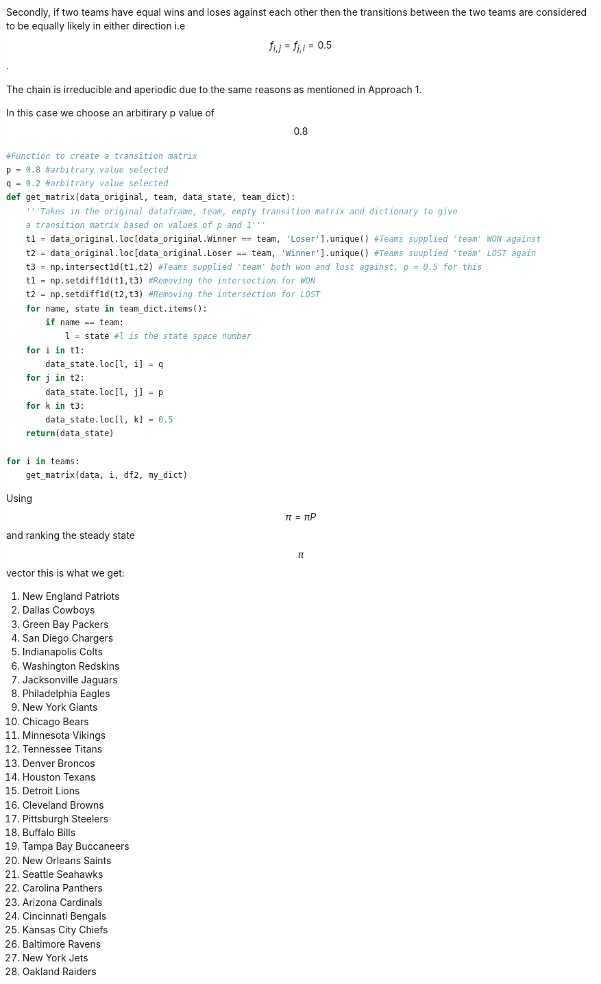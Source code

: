 Secondly, if two teams have equal wins and loses against each other then the transitions between the two teams are considered to be equally likely in either direction i.e $$f_{i,j} = f_{j,i} = 0.5$$.

The chain is irreducible and aperiodic due to the same reasons as mentioned in Approach 1.

In this case we choose an arbitirary p value of $$0.8$$

```python
#Function to create a transition matrix
p = 0.8 #arbitrary value selected
q = 0.2 #arbitrary value selected
def get_matrix(data_original, team, data_state, team_dict):
    '''Takes in the original dataframe, team, empty transition matrix and dictionary to give
    a transition matrix based on values of p and 1'''
    t1 = data_original.loc[data_original.Winner == team, 'Loser'].unique() #Teams supplied 'team' WON against
    t2 = data_original.loc[data_original.Loser == team, 'Winner'].unique() #Teams suuplied 'team' LOST again
    t3 = np.intersect1d(t1,t2) #Teams supplied 'team' both won and lost against, p = 0.5 for this
    t1 = np.setdiff1d(t1,t3) #Removing the intersection for WON
    t2 = np.setdiff1d(t2,t3) #Removing the intersection for LOST
    for name, state in team_dict.items():
        if name == team:
            l = state #l is the state space number
    for i in t1:
        data_state.loc[l, i] = q
    for j in t2:
        data_state.loc[l, j] = p
    for k in t3:
        data_state.loc[l, k] = 0.5
    return(data_state)

for i in teams:
    get_matrix(data, i, df2, my_dict)
```

Using $$\pi = \pi P$$ and ranking the steady state $$\pi$$ vector this is what we get:

1. New England Patriots
2. Dallas Cowboys
3. Green Bay Packers
4. San Diego Chargers
5. Indianapolis Colts
6. Washington Redskins
7. Jacksonville Jaguars
8. Philadelphia Eagles
9. New York Giants
10. Chicago Bears
11. Minnesota Vikings
12. Tennessee Titans
13. Denver Broncos
14. Houston Texans
15. Detroit Lions
16. Cleveland Browns
17. Pittsburgh Steelers
18. Buffalo Bills
19. Tampa Bay Buccaneers
20. New Orleans Saints
21. Seattle Seahawks
22. Carolina Panthers
23. Arizona Cardinals
24. Cincinnati Bengals
25. Kansas City Chiefs
26. Baltimore Ravens
27. New York Jets
28. Oakland Raiders
